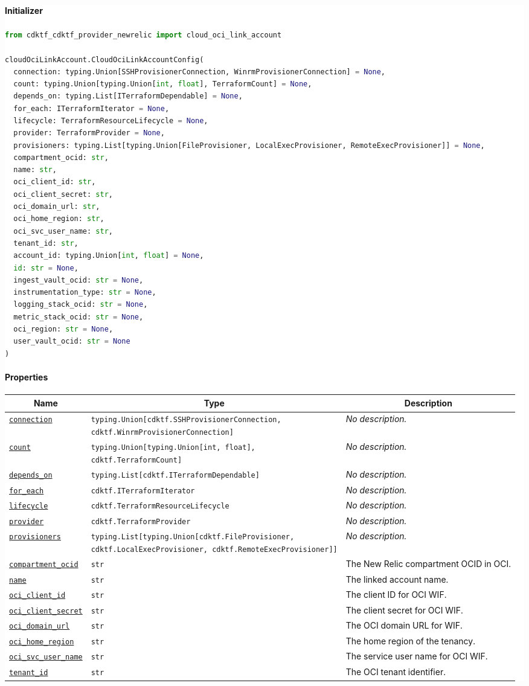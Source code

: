 #### Initializer <a name="Initializer" id="@cdktf/provider-newrelic.cloudOciLinkAccount.CloudOciLinkAccountConfig.Initializer"></a>

```python
from cdktf_cdktf_provider_newrelic import cloud_oci_link_account

cloudOciLinkAccount.CloudOciLinkAccountConfig(
  connection: typing.Union[SSHProvisionerConnection, WinrmProvisionerConnection] = None,
  count: typing.Union[typing.Union[int, float], TerraformCount] = None,
  depends_on: typing.List[ITerraformDependable] = None,
  for_each: ITerraformIterator = None,
  lifecycle: TerraformResourceLifecycle = None,
  provider: TerraformProvider = None,
  provisioners: typing.List[typing.Union[FileProvisioner, LocalExecProvisioner, RemoteExecProvisioner]] = None,
  compartment_ocid: str,
  name: str,
  oci_client_id: str,
  oci_client_secret: str,
  oci_domain_url: str,
  oci_home_region: str,
  oci_svc_user_name: str,
  tenant_id: str,
  account_id: typing.Union[int, float] = None,
  id: str = None,
  ingest_vault_ocid: str = None,
  instrumentation_type: str = None,
  logging_stack_ocid: str = None,
  metric_stack_ocid: str = None,
  oci_region: str = None,
  user_vault_ocid: str = None
)
```

#### Properties <a name="Properties" id="Properties"></a>

| **Name** | **Type** | **Description** |
| --- | --- | --- |
| <code><a href="#@cdktf/provider-newrelic.cloudOciLinkAccount.CloudOciLinkAccountConfig.property.connection">connection</a></code> | <code>typing.Union[cdktf.SSHProvisionerConnection, cdktf.WinrmProvisionerConnection]</code> | *No description.* |
| <code><a href="#@cdktf/provider-newrelic.cloudOciLinkAccount.CloudOciLinkAccountConfig.property.count">count</a></code> | <code>typing.Union[typing.Union[int, float], cdktf.TerraformCount]</code> | *No description.* |
| <code><a href="#@cdktf/provider-newrelic.cloudOciLinkAccount.CloudOciLinkAccountConfig.property.dependsOn">depends_on</a></code> | <code>typing.List[cdktf.ITerraformDependable]</code> | *No description.* |
| <code><a href="#@cdktf/provider-newrelic.cloudOciLinkAccount.CloudOciLinkAccountConfig.property.forEach">for_each</a></code> | <code>cdktf.ITerraformIterator</code> | *No description.* |
| <code><a href="#@cdktf/provider-newrelic.cloudOciLinkAccount.CloudOciLinkAccountConfig.property.lifecycle">lifecycle</a></code> | <code>cdktf.TerraformResourceLifecycle</code> | *No description.* |
| <code><a href="#@cdktf/provider-newrelic.cloudOciLinkAccount.CloudOciLinkAccountConfig.property.provider">provider</a></code> | <code>cdktf.TerraformProvider</code> | *No description.* |
| <code><a href="#@cdktf/provider-newrelic.cloudOciLinkAccount.CloudOciLinkAccountConfig.property.provisioners">provisioners</a></code> | <code>typing.List[typing.Union[cdktf.FileProvisioner, cdktf.LocalExecProvisioner, cdktf.RemoteExecProvisioner]]</code> | *No description.* |
| <code><a href="#@cdktf/provider-newrelic.cloudOciLinkAccount.CloudOciLinkAccountConfig.property.compartmentOcid">compartment_ocid</a></code> | <code>str</code> | The New Relic compartment OCID in OCI. |
| <code><a href="#@cdktf/provider-newrelic.cloudOciLinkAccount.CloudOciLinkAccountConfig.property.name">name</a></code> | <code>str</code> | The linked account name. |
| <code><a href="#@cdktf/provider-newrelic.cloudOciLinkAccount.CloudOciLinkAccountConfig.property.ociClientId">oci_client_id</a></code> | <code>str</code> | The client ID for OCI WIF. |
| <code><a href="#@cdktf/provider-newrelic.cloudOciLinkAccount.CloudOciLinkAccountConfig.property.ociClientSecret">oci_client_secret</a></code> | <code>str</code> | The client secret for OCI WIF. |
| <code><a href="#@cdktf/provider-newrelic.cloudOciLinkAccount.CloudOciLinkAccountConfig.property.ociDomainUrl">oci_domain_url</a></code> | <code>str</code> | The OCI domain URL for WIF. |
| <code><a href="#@cdktf/provider-newrelic.cloudOciLinkAccount.CloudOciLinkAccountConfig.property.ociHomeRegion">oci_home_region</a></code> | <code>str</code> | The home region of the tenancy. |
| <code><a href="#@cdktf/provider-newrelic.cloudOciLinkAccount.CloudOciLinkAccountConfig.property.ociSvcUserName">oci_svc_user_name</a></code> | <code>str</code> | The service user name for OCI WIF. |
| <code><a href="#@cdktf/provider-newrelic.cloudOciLinkAccount.CloudOciLinkAccountConfig.property.tenantId">tenant_id</a></code> | <code>str</code> | The OCI tenant identifier. |